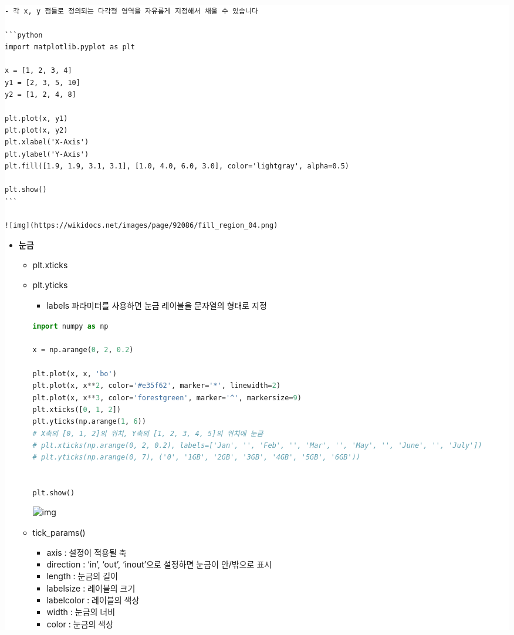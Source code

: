     - 각 x, y 점들로 정의되는 다각형 영역을 자유롭게 지정해서 채울 수 있습니다

    ```python
    import matplotlib.pyplot as plt
    
    x = [1, 2, 3, 4]
    y1 = [2, 3, 5, 10]
    y2 = [1, 2, 4, 8]
    
    plt.plot(x, y1)
    plt.plot(x, y2)
    plt.xlabel('X-Axis')
    plt.ylabel('Y-Axis')
    plt.fill([1.9, 1.9, 3.1, 3.1], [1.0, 4.0, 6.0, 3.0], color='lightgray', alpha=0.5)
    
    plt.show()
    ```

    ![img](https://wikidocs.net/images/page/92086/fill_region_04.png)

- **눈금**

  - plt.xticks

  - plt.yticks

    - labels 파라미터를 사용하면 눈금 레이블을 문자열의 형태로 지정

    ```python
    import numpy as np
    
    x = np.arange(0, 2, 0.2)
    
    plt.plot(x, x, 'bo')
    plt.plot(x, x**2, color='#e35f62', marker='*', linewidth=2)
    plt.plot(x, x**3, color='forestgreen', marker='^', markersize=9)
    plt.xticks([0, 1, 2])
    plt.yticks(np.arange(1, 6))
    # X축의 [0, 1, 2]의 위치, Y축의 [1, 2, 3, 4, 5]의 위치에 눈금
    # plt.xticks(np.arange(0, 2, 0.2), labels=['Jan', '', 'Feb', '', 'Mar', '', 'May', '', 'June', '', 'July'])
    # plt.yticks(np.arange(0, 7), ('0', '1GB', '2GB', '3GB', '4GB', '5GB', '6GB'))
    
    
    plt.show()
    ```

    ![img](https://wikidocs.net/images/page/92089/set_ticks_01.png)

  - tick_params() 

    - axis : 설정이 적용될 축
    - direction : ‘in’, ‘out’,  ‘inout’으로 설정하면 눈금이 안/밖으로 표시
    - length : 눈금의 길이
    - labelsize : 레이블의 크기
    - labelcolor : 레이블의 색상
    - width : 눈금의 너비
    - color : 눈금의 색상

